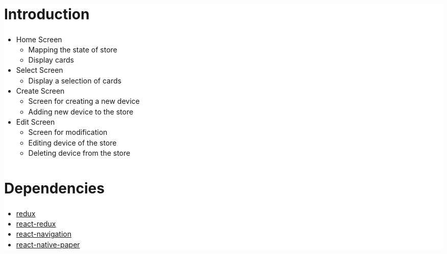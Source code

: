 
# Introduction
* Home Screen
  * Mapping the state of store
  * Display cards
* Select Screen
  * Display a selection of cards
* Create Screen
  * Screen for creating a new device
  * Adding new device to the store
* Edit Screen
  * Screen for modification
  * Editing device of the store
  * Deleting device from the store

# Dependencies
- [redux](https://redux.js.org/)
- [react-redux](https://react-redux.js.org/introduction/quick-start)
- [react-navigation](https://reactnavigation.org/)
- [react-native-paper](https://callstack.github.io/react-native-paper/)